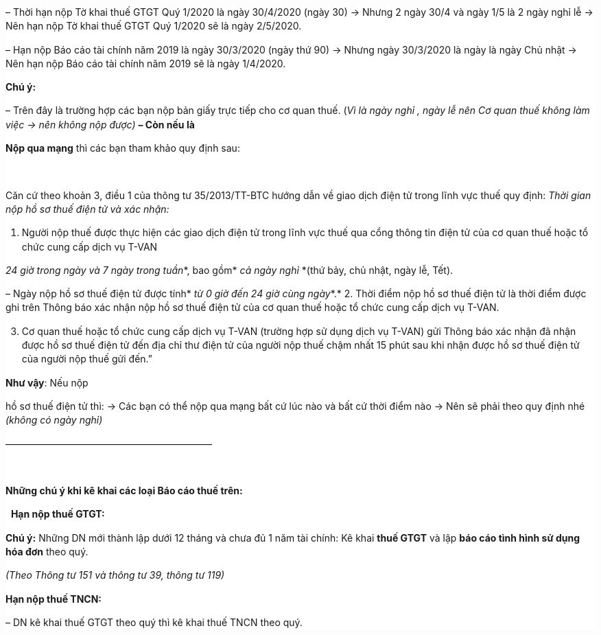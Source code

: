 
– Thời hạn nộp Tờ khai thuế GTGT Quý 1/2020 là ngày 30/4/2020 (ngày 30) -> Nhưng 2 ngày 30/4 và ngày 1/5 là 2 ngày nghỉ lễ -> Nên hạn nộp Tờ khai thuế GTGT Quý 1/2020 sẽ là ngày 2/5/2020.

  

– Hạn nộp Báo cáo tài chính năm 2019 là ngày 30/3/2020 (ngày thứ 90) -> Nhưng ngày 30/3/2020 là ngày là ngày Chủ nhật -> Nên hạn nộp Báo cáo tài chính năm 2019 sẽ là ngày 1/4/2020.  

**Chú ý:**  

– Trên đây là trường hợp các bạn nộp bản giấy trực tiếp cho cơ quan thuế. (*Vì là ngày nghỉ , ngày lễ nên Cơ quan thuế không làm việc -> nên không nộp được)*
**– Còn nếu là** 

**Nộp qua mạng** thì các bạn tham khảo quy định sau:  

   

Căn cứ theo khoản 3, điều 1 của thông tư 35/2013/TT-BTC hướng dẫn về giao dịch điện tử trong lĩnh vực thuế quy định:
*Thời gian nộp hồ sơ thuế điện tử và xác nhận:*


1. Người nộp thuế được thực hiện các giao dịch điện tử trong lĩnh vực thuế qua cổng thông tin điện tử của cơ quan thuế hoặc tổ chức cung cấp dịch vụ T-VAN 

*24 giờ trong ngày* *và* *7 ngày trong tuần**, bao gồm* *cả ngày nghỉ* *(thứ bảy, chủ nhật, ngày lễ, Tết).  

– Ngày nộp hồ sơ thuế điện tử được tính* *từ 0 giờ đến 24 giờ cùng ngày**.*
2. Thời điểm nộp hồ sơ thuế điện tử là thời điểm được ghi trên Thông báo xác nhận nộp hồ sơ thuế điện tử của cơ quan thuế hoặc tổ chức cung cấp dịch vụ T-VAN.


3. Cơ quan thuế hoặc tổ chức cung cấp dịch vụ T-VAN (trường hợp sử dụng dịch vụ T-VAN) gửi Thông báo xác nhận đã nhận được hồ sơ thuế điện tử đến địa chỉ thư điện tử của người nộp thuế chậm nhất 15 phút sau khi nhận được hồ sơ thuế điện tử của người nộp thuế gửi đến.”


**Như vậy**: Nếu nộp 

hồ sơ thuế điện tử thì: -> Các bạn có thể nộp qua mạng bất cứ lúc nào và bất cứ thời điểm nào -> Nên sẽ phải theo quy định nhé *(không có ngày nghỉ)*

—————————————————————–  

  

**Những chú ý khi kê khai các loại Báo cáo thuế trên:**  

  
**Hạn nộp thuế GTGT:**  

**Chú ý:** Những DN mới thành lập dưới 12 tháng và chưa đủ 1 năm tài chính: Kê khai **thuế GTGT** và lập **báo cáo tình hình sử dụng hóa đơn** theo quý.



*(Theo Thông tư 151 và thông tư 39, thông tư 119)*

**Hạn nộp thuế TNCN:**

– DN kê khai thuế GTGT theo quý thì kê khai thuế TNCN theo quý.  
